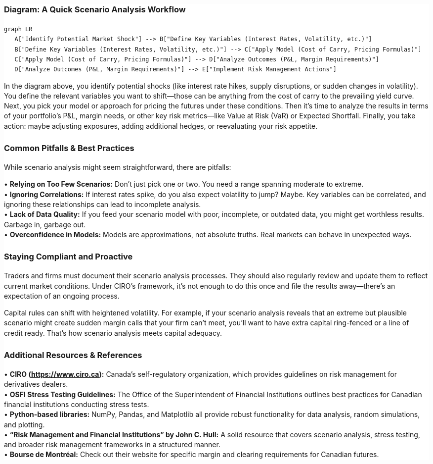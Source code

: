 ### Diagram: A Quick Scenario Analysis Workflow

```mermaid
graph LR
   A["Identify Potential Market Shock"] --> B["Define Key Variables (Interest Rates, Volatility, etc.)"]
   B["Define Key Variables (Interest Rates, Volatility, etc.)"] --> C["Apply Model (Cost of Carry, Pricing Formulas)"]
   C["Apply Model (Cost of Carry, Pricing Formulas)"] --> D["Analyze Outcomes (P&L, Margin Requirements)"]
   D["Analyze Outcomes (P&L, Margin Requirements)"] --> E["Implement Risk Management Actions"]
```

In the diagram above, you identify potential shocks (like interest rate hikes, supply disruptions, or sudden changes in volatility). You define the relevant variables you want to shift—those can be anything from the cost of carry to the prevailing yield curve. Next, you pick your model or approach for pricing the futures under these conditions. Then it’s time to analyze the results in terms of your portfolio’s P&L, margin needs, or other key risk metrics—like Value at Risk (VaR) or Expected Shortfall. Finally, you take action: maybe adjusting exposures, adding additional hedges, or reevaluating your risk appetite.

### Common Pitfalls & Best Practices

While scenario analysis might seem straightforward, there are pitfalls:

• **Relying on Too Few Scenarios:** Don’t just pick one or two. You need a range spanning moderate to extreme.  
• **Ignoring Correlations:** If interest rates spike, do you also expect volatility to jump? Maybe. Key variables can be correlated, and ignoring these relationships can lead to incomplete analysis.  
• **Lack of Data Quality:** If you feed your scenario model with poor, incomplete, or outdated data, you might get worthless results. Garbage in, garbage out.  
• **Overconfidence in Models:** Models are approximations, not absolute truths. Real markets can behave in unexpected ways.  

### Staying Compliant and Proactive

Traders and firms must document their scenario analysis processes. They should also regularly review and update them to reflect current market conditions. Under CIRO’s framework, it’s not enough to do this once and file the results away—there’s an expectation of an ongoing process.

Capital rules can shift with heightened volatility. For example, if your scenario analysis reveals that an extreme but plausible scenario might create sudden margin calls that your firm can’t meet, you’ll want to have extra capital ring-fenced or a line of credit ready. That’s how scenario analysis meets capital adequacy.

### Additional Resources & References

• **CIRO (https://www.ciro.ca):** Canada’s self-regulatory organization, which provides guidelines on risk management for derivatives dealers.  
• **OSFI Stress Testing Guidelines:** The Office of the Superintendent of Financial Institutions outlines best practices for Canadian financial institutions conducting stress tests.  
• **Python-based libraries:** NumPy, Pandas, and Matplotlib all provide robust functionality for data analysis, random simulations, and plotting.  
• **“Risk Management and Financial Institutions” by John C. Hull:** A solid resource that covers scenario analysis, stress testing, and broader risk management frameworks in a structured manner.  
• **Bourse de Montréal:** Check out their website for specific margin and clearing requirements for Canadian futures.  
